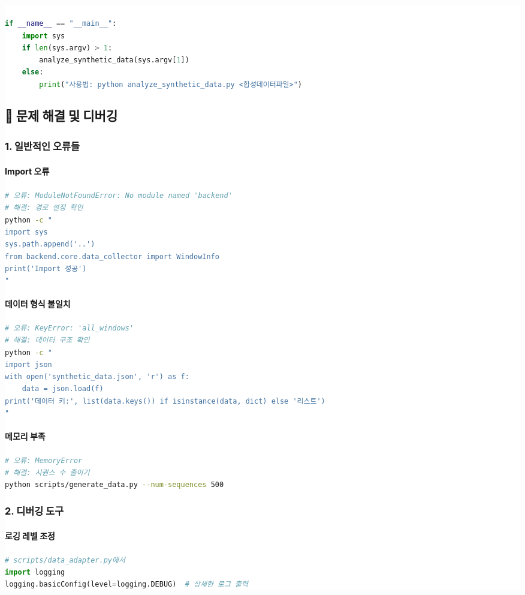 ```python

if __name__ == "__main__":
    import sys
    if len(sys.argv) > 1:
        analyze_synthetic_data(sys.argv[1])
    else:
        print("사용법: python analyze_synthetic_data.py <합성데이터파일>")
```

## 🚨 **문제 해결 및 디버깅**

### **1. 일반적인 오류들**

#### **Import 오류**
```bash
# 오류: ModuleNotFoundError: No module named 'backend'
# 해결: 경로 설정 확인
python -c "
import sys
sys.path.append('..')
from backend.core.data_collector import WindowInfo
print('Import 성공')
"
```

#### **데이터 형식 불일치**
```bash
# 오류: KeyError: 'all_windows'
# 해결: 데이터 구조 확인
python -c "
import json
with open('synthetic_data.json', 'r') as f:
    data = json.load(f)
print('데이터 키:', list(data.keys()) if isinstance(data, dict) else '리스트')
"
```

#### **메모리 부족**
```bash
# 오류: MemoryError
# 해결: 시퀀스 수 줄이기
python scripts/generate_data.py --num-sequences 500
```

### **2. 디버깅 도구**

#### **로깅 레벨 조정**
```python
# scripts/data_adapter.py에서
import logging
logging.basicConfig(level=logging.DEBUG)  # 상세한 로그 출력
```
